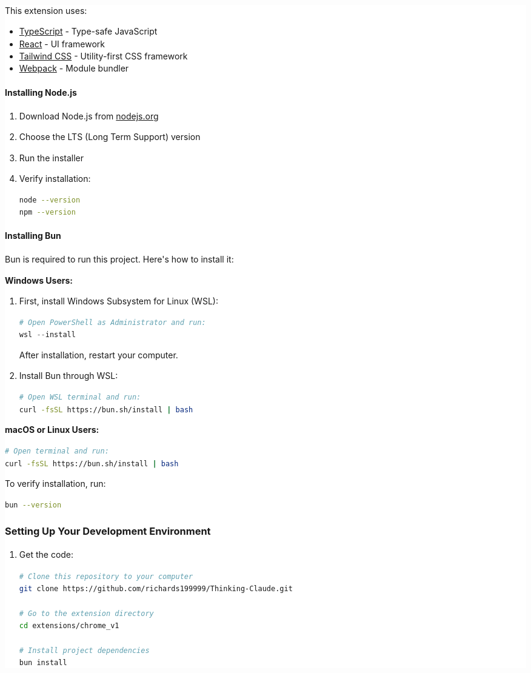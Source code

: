 This extension uses:

- [TypeScript](https://www.typescriptlang.org/) - Type-safe JavaScript
- [React](https://react.dev/) - UI framework
- [Tailwind CSS](https://tailwindcss.com/) - Utility-first CSS framework
- [Webpack](https://webpack.js.org/) - Module bundler

#### Installing Node.js

1. Download Node.js from [nodejs.org](https://nodejs.org/)
2. Choose the LTS (Long Term Support) version
3. Run the installer
4. Verify installation:

   ```bash
   node --version
   npm --version
   ```

#### Installing Bun

Bun is required to run this project. Here's how to install it:

**Windows Users:**

1. First, install Windows Subsystem for Linux (WSL):

   ```powershell
   # Open PowerShell as Administrator and run:
   wsl --install
   ```

   After installation, restart your computer.

2. Install Bun through WSL:

   ```bash
   # Open WSL terminal and run:
   curl -fsSL https://bun.sh/install | bash
   ```

**macOS or Linux Users:**

```bash
# Open terminal and run:
curl -fsSL https://bun.sh/install | bash
```

To verify installation, run:

```bash
bun --version
```

### Setting Up Your Development Environment

1. Get the code:

   ```bash
   # Clone this repository to your computer
   git clone https://github.com/richards199999/Thinking-Claude.git

   # Go to the extension directory
   cd extensions/chrome_v1

   # Install project dependencies
   bun install
   ```
